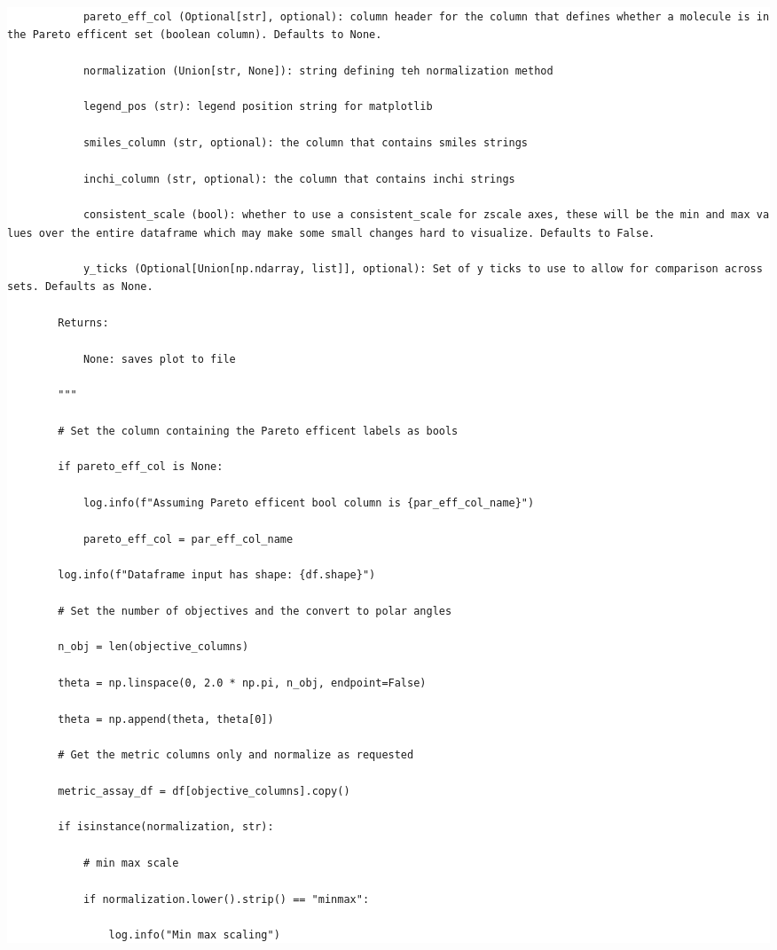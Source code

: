                 pareto_eff_col (Optional[str], optional): column header for the column that defines whether a molecule is in the Pareto efficent set (boolean column). Defaults to None.

                normalization (Union[str, None]): string defining teh normalization method

                legend_pos (str): legend position string for matplotlib

                smiles_column (str, optional): the column that contains smiles strings

                inchi_column (str, optional): the column that contains inchi strings

                consistent_scale (bool): whether to use a consistent_scale for zscale axes, these will be the min and max values over the entire dataframe which may make some small changes hard to visualize. Defaults to False.

                y_ticks (Optional[Union[np.ndarray, list]], optional): Set of y ticks to use to allow for comparison across sets. Defaults as None.

            Returns:

                None: saves plot to file

            """

            # Set the column containing the Pareto efficent labels as bools

            if pareto_eff_col is None:

                log.info(f"Assuming Pareto efficent bool column is {par_eff_col_name}")

                pareto_eff_col = par_eff_col_name

            log.info(f"Dataframe input has shape: {df.shape}")

            # Set the number of objectives and the convert to polar angles

            n_obj = len(objective_columns)

            theta = np.linspace(0, 2.0 * np.pi, n_obj, endpoint=False)

            theta = np.append(theta, theta[0])

            # Get the metric columns only and normalize as requested

            metric_assay_df = df[objective_columns].copy()

            if isinstance(normalization, str):

                # min max scale

                if normalization.lower().strip() == "minmax":

                    log.info("Min max scaling")
